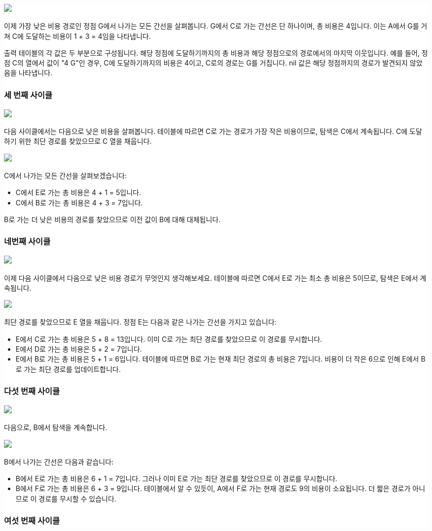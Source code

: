 <img src="https://github.com/Swift-AlgorithmStudy/GaBoJaGo/assets/100195563/47a4c4dd-77c0-42c0-ac2c-f966baaf850b" width="400">

이제 가장 낮은 비용 경로인 정점 G에서 나가는 모든 간선을 살펴봅니다. G에서 C로 가는 간선은 단 하나이며, 총 비용은 4입니다. 이는 A에서 G를 거쳐 C에 도달하는 비용이 1 + 3 = 4임을 나타냅니다.

출력 테이블의 각 값은 두 부분으로 구성됩니다. 해당 정점에 도달하기까지의 총 비용과 해당 정점으로의 경로에서의 마지막 이웃입니다. 예를 들어, 정점 C의 열에서 값이 "4 G"인 경우, C에 도달하기까지의 비용은 4이고, C로의 경로는 G를 거칩니다. nil 값은 해당 정점까지의 경로가 발견되지 않았음을 나타냅니다.

### 세 번째 사이클

<img src="https://github.com/Swift-AlgorithmStudy/GaBoJaGo/assets/100195563/6b17fc83-93ed-4892-8d00-32061ab67ef3" width="400">

다음 사이클에서는 다음으로 낮은 비용을 살펴봅니다. 테이블에 따르면 C로 가는 경로가 가장 작은 비용이므로, 탐색은 C에서 계속됩니다. C에 도달하기 위한 최단 경로를 찾았으므로 C 열을 채웁니다.

<img src="https://github.com/Swift-AlgorithmStudy/GaBoJaGo/assets/100195563/689485f0-9c93-4dec-8379-a28dbc58dda6" width="400">

C에서 나가는 모든 간선을 살펴보겠습니다:

- C에서 E로 가는 총 비용은 4 + 1 = 5입니다.
- C에서 B로 가는 총 비용은 4 + 3 = 7입니다.

B로 가는 더 낮은 비용의 경로를 찾았으므로 이전 값이 B에 대해 대체됩니다.

### 네번째 사이클

<img src="https://github.com/Swift-AlgorithmStudy/GaBoJaGo/assets/100195563/b65f9e41-f048-458c-aa77-99dab8d58efc" width="400">

이제 다음 사이클에서 다음으로 낮은 비용 경로가 무엇인지 생각해보세요. 테이블에 따르면 C에서 E로 가는 최소 총 비용은 5이므로, 탐색은 E에서 계속됩니다.

<img src="https://github.com/Swift-AlgorithmStudy/GaBoJaGo/assets/100195563/59c28de4-6649-42d5-9d99-689cc84a75b4" width="400">

최단 경로를 찾았으므로 E 열을 채웁니다. 정점 E는 다음과 같은 나가는 간선을 가지고 있습니다:

- E에서 C로 가는 총 비용은 5 + 8 = 13입니다. 이미 C로 가는 최단 경로를 찾았으므로 이 경로를 무시합니다.
- E에서 D로 가는 총 비용은 5 + 2 = 7입니다.
- E에서 B로 가는 총 비용은 5 + 1 = 6입니다. 테이블에 따르면 B로 가는 현재 최단 경로의 총 비용은 7입니다. 비용이 더 작은 6으로 인해 E에서 B로 가는 최단 경로를 업데이트합니다.

### 다섯 번째 사이클

<img src="https://github.com/Swift-AlgorithmStudy/GaBoJaGo/assets/100195563/7231dd84-8d41-4ea9-bb1e-56122295cfa1" width="400">

다음으로, B에서 탐색을 계속합니다.

<img src="https://github.com/Swift-AlgorithmStudy/GaBoJaGo/assets/100195563/858cffe0-9f4a-484a-85e6-deb27a6d7d5b" width="400">

B에서 나가는 간선은 다음과 같습니다:

- B에서 E로 가는 총 비용은 6 + 1 = 7입니다. 그러나 이미 E로 가는 최단 경로를 찾았으므로 이 경로를 무시합니다.
- B에서 F로 가는 총 비용은 6 + 3 = 9입니다. 테이블에서 알 수 있듯이, A에서 F로 가는 현재 경로도 9의 비용이 소요됩니다. 더 짧은 경로가 아니므로 이 경로를 무시할 수 있습니다.

### 여섯 번째 사이클
